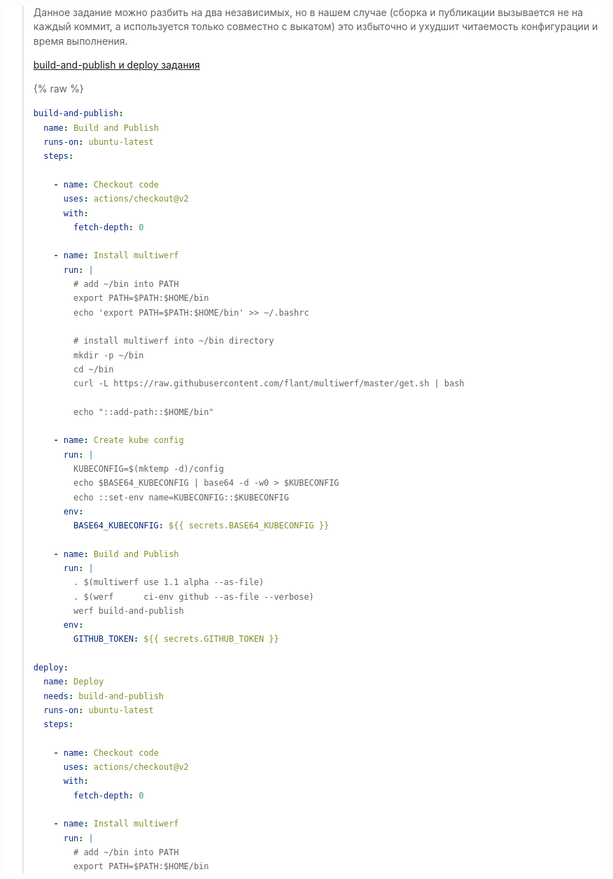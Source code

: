 > Данное задание можно разбить на два независимых, но в нашем случае (сборка и публикации вызывается не на каждый коммит, а используется только совместно с выкатом) это избыточно и ухудшит читаемость конфигурации и время выполнения.
>    
> <div class="details">
> <a href="javascript:void(0)" class="details__summary">build-and-publish и deploy задания</a>
> <div class="details__content" markdown="1">
> 
> {% raw %}
> ```yaml
> build-and-publish:
>   name: Build and Publish
>   runs-on: ubuntu-latest
>   steps:
>   
>     - name: Checkout code
>       uses: actions/checkout@v2
>       with:
>         fetch-depth: 0
>   
>     - name: Install multiwerf
>       run: |
>         # add ~/bin into PATH
>         export PATH=$PATH:$HOME/bin
>         echo 'export PATH=$PATH:$HOME/bin' >> ~/.bashrc
>   
>         # install multiwerf into ~/bin directory
>         mkdir -p ~/bin
>         cd ~/bin
>         curl -L https://raw.githubusercontent.com/flant/multiwerf/master/get.sh | bash
>   
>         echo "::add-path::$HOME/bin"
>   
>     - name: Create kube config
>       run: |
>         KUBECONFIG=$(mktemp -d)/config
>         echo $BASE64_KUBECONFIG | base64 -d -w0 > $KUBECONFIG
>         echo ::set-env name=KUBECONFIG::$KUBECONFIG
>       env:
>         BASE64_KUBECONFIG: ${{ secrets.BASE64_KUBECONFIG }}
>   
>     - name: Build and Publish
>       run: |
>         . $(multiwerf use 1.1 alpha --as-file)
>         . $(werf      ci-env github --as-file --verbose)
>         werf build-and-publish
>       env:
>         GITHUB_TOKEN: ${{ secrets.GITHUB_TOKEN }}
> 
> deploy:
>   name: Deploy
>   needs: build-and-publish
>   runs-on: ubuntu-latest
>   steps:
>   
>     - name: Checkout code
>       uses: actions/checkout@v2
>       with:
>         fetch-depth: 0
>   
>     - name: Install multiwerf
>       run: |
>         # add ~/bin into PATH
>         export PATH=$PATH:$HOME/bin